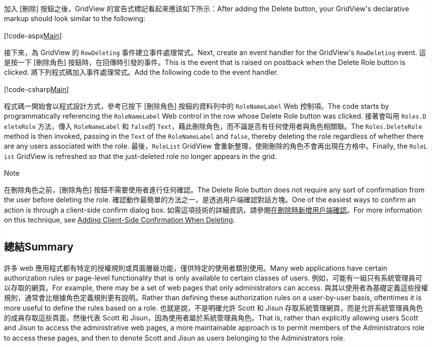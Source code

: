 <span data-ttu-id="69ee4-300">加入 [刪除] 按鈕之後，GridView 的宣告式標記看起來應該如下所示：</span><span class="sxs-lookup"><span data-stu-id="69ee4-300">After adding the Delete button, your GridView's declarative markup should look similar to the following:</span></span>

[!code-aspx[Main](creating-and-managing-roles-cs/samples/sample12.aspx)]

<span data-ttu-id="69ee4-301">接下來，為 GridView 的 `RowDeleting` 事件建立事件處理常式。</span><span class="sxs-lookup"><span data-stu-id="69ee4-301">Next, create an event handler for the GridView's `RowDeleting` event.</span></span> <span data-ttu-id="69ee4-302">這是按一下 [刪除角色] 按鈕時，在回傳時引發的事件。</span><span class="sxs-lookup"><span data-stu-id="69ee4-302">This is the event that is raised on postback when the Delete Role button is clicked.</span></span> <span data-ttu-id="69ee4-303">將下列程式碼加入事件處理常式。</span><span class="sxs-lookup"><span data-stu-id="69ee4-303">Add the following code to the event handler.</span></span>

[!code-csharp[Main](creating-and-managing-roles-cs/samples/sample13.cs)]

<span data-ttu-id="69ee4-304">程式碼一開始會以程式設計方式，參考已按下 [刪除角色] 按鈕的資料列中的 `RoleNameLabel` Web 控制項。</span><span class="sxs-lookup"><span data-stu-id="69ee4-304">The code starts by programmatically referencing the `RoleNameLabel` Web control in the row whose Delete Role button was clicked.</span></span> <span data-ttu-id="69ee4-305">接著會叫用 `Roles.DeleteRole` 方法，傳入 `RoleNameLabel` 和 `false`的 `Text`，藉此刪除角色，而不論是否有任何使用者與角色相關聯。</span><span class="sxs-lookup"><span data-stu-id="69ee4-305">The `Roles.DeleteRole` method is then invoked, passing in the `Text` of the `RoleNameLabel` and `false`, thereby deleting the role regardless of whether there are any users associated with the role.</span></span> <span data-ttu-id="69ee4-306">最後，`RoleList` GridView 會重新整理，使剛刪除的角色不會再出現在方格中。</span><span class="sxs-lookup"><span data-stu-id="69ee4-306">Finally, the `RoleList` GridView is refreshed so that the just-deleted role no longer appears in the grid.</span></span>

> [!NOTE]
> <span data-ttu-id="69ee4-307">在刪除角色之前，[刪除角色] 按鈕不需要使用者進行任何確認。</span><span class="sxs-lookup"><span data-stu-id="69ee4-307">The Delete Role button does not require any sort of confirmation from the user before deleting the role.</span></span> <span data-ttu-id="69ee4-308">確認動作最簡單的方法之一，是透過用戶端確認對話方塊。</span><span class="sxs-lookup"><span data-stu-id="69ee4-308">One of the easiest ways to confirm an action is through a client-side confirm dialog box.</span></span> <span data-ttu-id="69ee4-309">如需這項技術的詳細資訊，請參閱[在刪除時新增用戶端確認](https://asp.net/learn/data-access/tutorial-42-cs.aspx)。</span><span class="sxs-lookup"><span data-stu-id="69ee4-309">For more information on this technique, see [Adding Client-Side Confirmation When Deleting](https://asp.net/learn/data-access/tutorial-42-cs.aspx).</span></span>

## <a name="summary"></a><span data-ttu-id="69ee4-310">總結</span><span class="sxs-lookup"><span data-stu-id="69ee4-310">Summary</span></span>

<span data-ttu-id="69ee4-311">許多 web 應用程式都有特定的授權規則或頁面層級功能，僅供特定的使用者類別使用。</span><span class="sxs-lookup"><span data-stu-id="69ee4-311">Many web applications have certain authorization rules or page-level functionality that is only available to certain classes of users.</span></span> <span data-ttu-id="69ee4-312">例如，可能有一組只有系統管理員可以存取的網頁。</span><span class="sxs-lookup"><span data-stu-id="69ee4-312">For example, there may be a set of web pages that only administrators can access.</span></span> <span data-ttu-id="69ee4-313">與其以使用者為基礎定義這些授權規則，通常會比根據角色定義規則更有説明。</span><span class="sxs-lookup"><span data-stu-id="69ee4-313">Rather than defining these authorization rules on a user-by-user basis, oftentimes it is more useful to define the rules based on a role.</span></span> <span data-ttu-id="69ee4-314">也就是說，不是明確允許 Scott 和 Jisun 存取系統管理網頁，而是允許系統管理員角色的成員存取這些頁面，然後代表 Scott 和 Jisun，因為使用者屬於系統管理員角色。</span><span class="sxs-lookup"><span data-stu-id="69ee4-314">That is, rather than explicitly allowing users Scott and Jisun to access the administrative web pages, a more maintainable approach is to permit members of the Administrators role to access these pages, and then to denote Scott and Jisun as users belonging to the Administrators role.</span></span>
